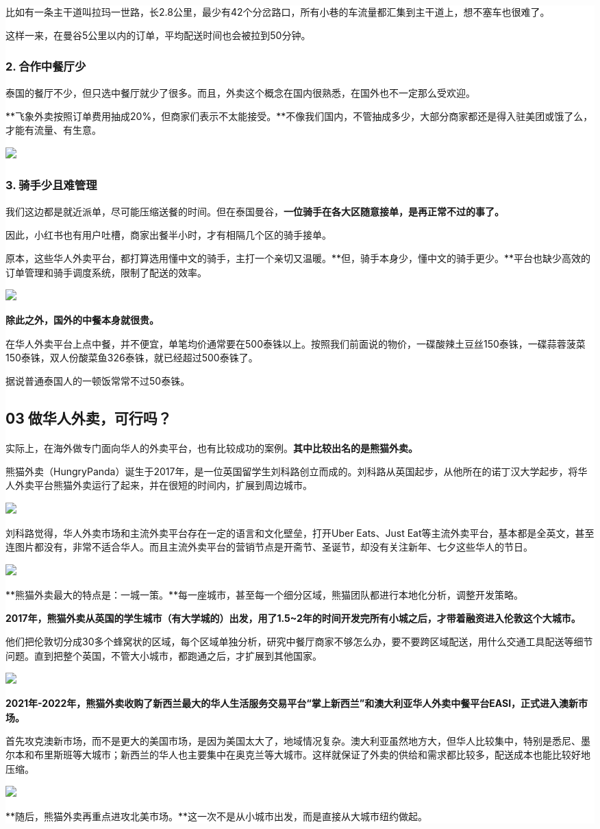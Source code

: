 比如有一条主干道叫拉玛一世路，长2.8公里，最少有42个分岔路口，所有小巷的车流量都汇集到主干道上，想不塞车也很难了。

这样一来，在曼谷5公里以内的订单，平均配送时间也会被拉到50分钟。

### 2\. 合作中餐厅少

泰国的餐厅不少，但只选中餐厅就少了很多。而且，外卖这个概念在国内很熟悉，在国外也不一定那么受欢迎。

**飞象外卖按照订单费用抽成20%，但商家们表示不太能接受。**不像我们国内，不管抽成多少，大部分商家都还是得入驻美团或饿了么，才能有流量、有生意。

![](https://image.woshipm.com/wp-files/2024/04/Sd4S2eLYSvk2mlhHi8YF.png)

### 3\. 骑手少且难管理

我们这边都是就近派单，尽可能压缩送餐的时间。但在泰国曼谷，**一位骑手在各大区随意接单，是再正常不过的事了。**

因此，小红书也有用户吐槽，商家出餐半小时，才有相隔几个区的骑手接单。

原本，这些华人外卖平台，都打算选用懂中文的骑手，主打一个亲切又温暖。**但，骑手本身少，懂中文的骑手更少。**平台也缺少高效的订单管理和骑手调度系统，限制了配送的效率。

![](https://image.woshipm.com/wp-files/2024/04/E5ZsNM1LF1q6SYbODjMS.png)

**除此之外，国外的中餐本身就很贵。**

在华人外卖平台上点中餐，并不便宜，单笔均价通常要在500泰铢以上。按照我们前面说的物价，一碟酸辣土豆丝150泰铢，一碟蒜蓉菠菜150泰铢，双人份酸菜鱼326泰铢，就已经超过500泰铢了。

据说普通泰国人的一顿饭常常不过50泰铢。

## 03 做华人外卖，可行吗？

实际上，在海外做专门面向华人的外卖平台，也有比较成功的案例。**其中比较出名的是熊猫外卖。**

熊猫外卖（HungryPanda）诞生于2017年，是一位英国留学生刘科路创立而成的。刘科路从英国起步，从他所在的诺丁汉大学起步，将华人外卖平台熊猫外卖运行了起来，并在很短的时间内，扩展到周边城市。

![](https://image.woshipm.com/wp-files/2024/04/mJ0VIj47ZKuNsGuQyFcu.png)

刘科路觉得，华人外卖市场和主流外卖平台存在一定的语言和文化壁垒，打开Uber Eats、Just Eat等主流外卖平台，基本都是全英文，甚至连图片都没有，非常不适合华人。而且主流外卖平台的营销节点是开斋节、圣诞节，却没有关注新年、七夕这些华人的节日。

![](https://image.woshipm.com/wp-files/2024/04/1MHHIR0ebBnkyxMVnhqB.png)

**熊猫外卖最大的特点是：一城一策。**每一座城市，甚至每一个细分区域，熊猫团队都进行本地化分析，调整开发策略。

**2017年，熊猫外卖从英国的学生城市（有大学城的）出发，用了1.5~2年的时间开发完所有小城之后，才带着融资进入伦敦这个大城市。**

他们把伦敦切分成30多个蜂窝状的区域，每个区域单独分析，研究中餐厅商家不够怎么办，要不要跨区域配送，用什么交通工具配送等细节问题。直到把整个英国，不管大小城市，都跑通之后，才扩展到其他国家。

![](https://image.woshipm.com/wp-files/2024/04/uWV56Bs0NUCMuWzj0mZW.png)

**2021年-2022年，熊猫外卖收购了新西兰最大的华人生活服务交易平台“掌上新西兰”和澳大利亚华人外卖中餐平台EASI，正式进入澳新市场。**

首先攻克澳新市场，而不是更大的美国市场，是因为美国太大了，地域情况复杂。澳大利亚虽然地方大，但华人比较集中，特别是悉尼、墨尔本和布里斯班等大城市；新西兰的华人也主要集中在奥克兰等大城市。这样就保证了外卖的供给和需求都比较多，配送成本也能比较好地压缩。

![](https://image.woshipm.com/wp-files/2024/04/nBbi4YyWnoiFOouIOe9E.png)

**随后，熊猫外卖再重点进攻北美市场。**这一次不是从小城市出发，而是直接从大城市纽约做起。
